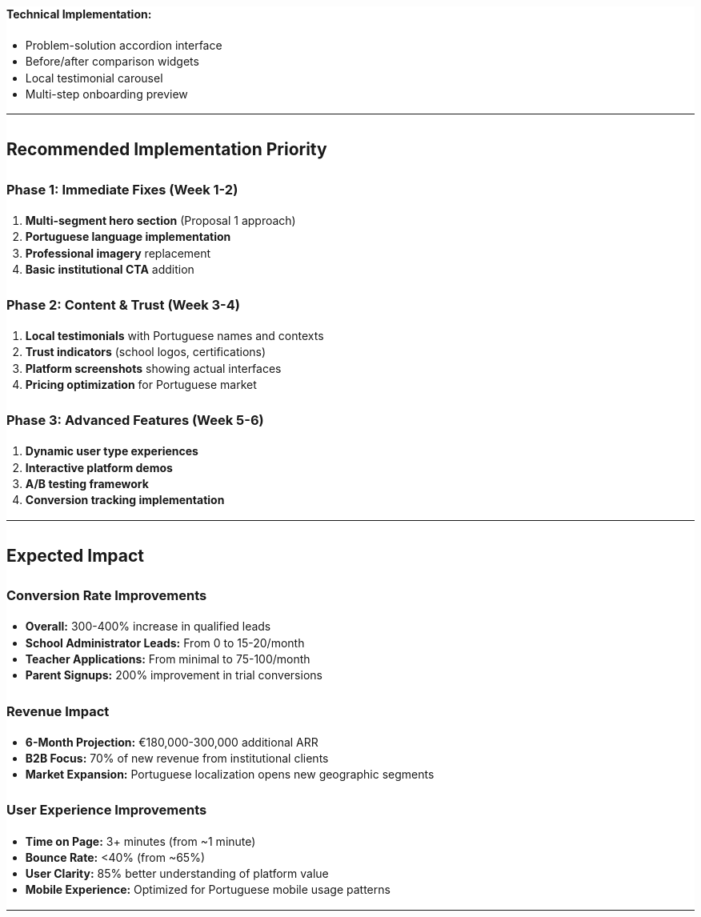 #### Technical Implementation:
- Problem-solution accordion interface
- Before/after comparison widgets
- Local testimonial carousel
- Multi-step onboarding preview

---

## Recommended Implementation Priority

### Phase 1: Immediate Fixes (Week 1-2)
1. **Multi-segment hero section** (Proposal 1 approach)
2. **Portuguese language implementation**
3. **Professional imagery** replacement
4. **Basic institutional CTA** addition

### Phase 2: Content & Trust (Week 3-4)
1. **Local testimonials** with Portuguese names and contexts
2. **Trust indicators** (school logos, certifications)
3. **Platform screenshots** showing actual interfaces
4. **Pricing optimization** for Portuguese market

### Phase 3: Advanced Features (Week 5-6)
1. **Dynamic user type experiences**
2. **Interactive platform demos**
3. **A/B testing framework**
4. **Conversion tracking implementation**

---

## Expected Impact

### Conversion Rate Improvements
- **Overall:** 300-400% increase in qualified leads
- **School Administrator Leads:** From 0 to 15-20/month
- **Teacher Applications:** From minimal to 75-100/month
- **Parent Signups:** 200% improvement in trial conversions

### Revenue Impact
- **6-Month Projection:** €180,000-300,000 additional ARR
- **B2B Focus:** 70% of new revenue from institutional clients
- **Market Expansion:** Portuguese localization opens new geographic segments

### User Experience Improvements
- **Time on Page:** 3+ minutes (from ~1 minute)
- **Bounce Rate:** <40% (from ~65%)
- **User Clarity:** 85% better understanding of platform value
- **Mobile Experience:** Optimized for Portuguese mobile usage patterns

---